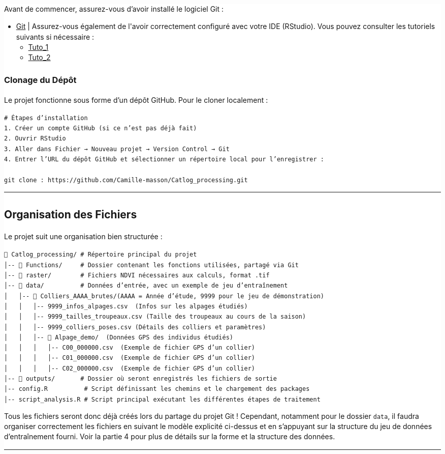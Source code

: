 Avant de commencer, assurez-vous d’avoir installé le logiciel Git :

- [Git](https://git-scm.com/) | Assurez-vous également de l'avoir correctement configuré avec votre IDE (RStudio). Vous pouvez consulter les tutoriels suivants si nécessaire :  
  - [Tuto_1](https://youtu.be/QLFc9gw_Hfs?si=W2lMnlM_NHd5S7ba)  
  - [Tuto_2](https://youtu.be/bUoN85QvC10?si=O33JTkJ3NFHiF1zp)




### Clonage du Dépôt

Le projet fonctionne sous forme d’un dépôt GitHub. Pour le cloner localement :

```
# Étapes d’installation
1. Créer un compte GitHub (si ce n’est pas déjà fait)
2. Ouvrir RStudio
3. Aller dans Fichier → Nouveau projet → Version Control → Git
4. Entrer l’URL du dépôt GitHub et sélectionner un répertoire local pour l’enregistrer :

git clone : https://github.com/Camille-masson/Catlog_processing.git
```

---

## Organisation des Fichiers

Le projet suit une organisation bien structurée :

```
📂 Catlog_processing/ # Répertoire principal du projet
│-- 📂 Functions/     # Dossier contenant les fonctions utilisées, partagé via Git
│-- 📂 raster/        # Fichiers NDVI nécessaires aux calculs, format .tif
│-- 📂 data/          # Données d’entrée, avec un exemple de jeu d’entraînement
│   │-- 📂 Colliers_AAAA_brutes/(AAAA = Année d’étude, 9999 pour le jeu de démonstration)
│   │   │-- 9999_infos_alpages.csv  (Infos sur les alpages étudiés)
│   │   │-- 9999_tailles_troupeaux.csv (Taille des troupeaux au cours de la saison)
│   │   │-- 9999_colliers_poses.csv (Détails des colliers et paramètres)
│   │   │-- 📂 Alpage_demo/  (Données GPS des individus étudiés)
│   │   │   │-- C00_000000.csv  (Exemple de fichier GPS d’un collier)
│   │   │   │-- C01_000000.csv  (Exemple de fichier GPS d’un collier)
│   │   │   │-- C02_000000.csv  (Exemple de fichier GPS d’un collier)
│-- 📂 outputs/       # Dossier où seront enregistrés les fichiers de sortie
│-- config.R          # Script définissant les chemins et le chargement des packages
│-- script_analysis.R # Script principal exécutant les différentes étapes de traitement
```

Tous les fichiers seront donc déjà créés lors du partage du projet Git ! Cependant, notamment pour le dossier `data`, il faudra organiser correctement les fichiers en suivant le modèle explicité ci-dessus et en s’appuyant sur la structure du jeu de données d’entraînement fourni. Voir la partie 4 pour plus de détails sur la forme et la structure des données. 



---
